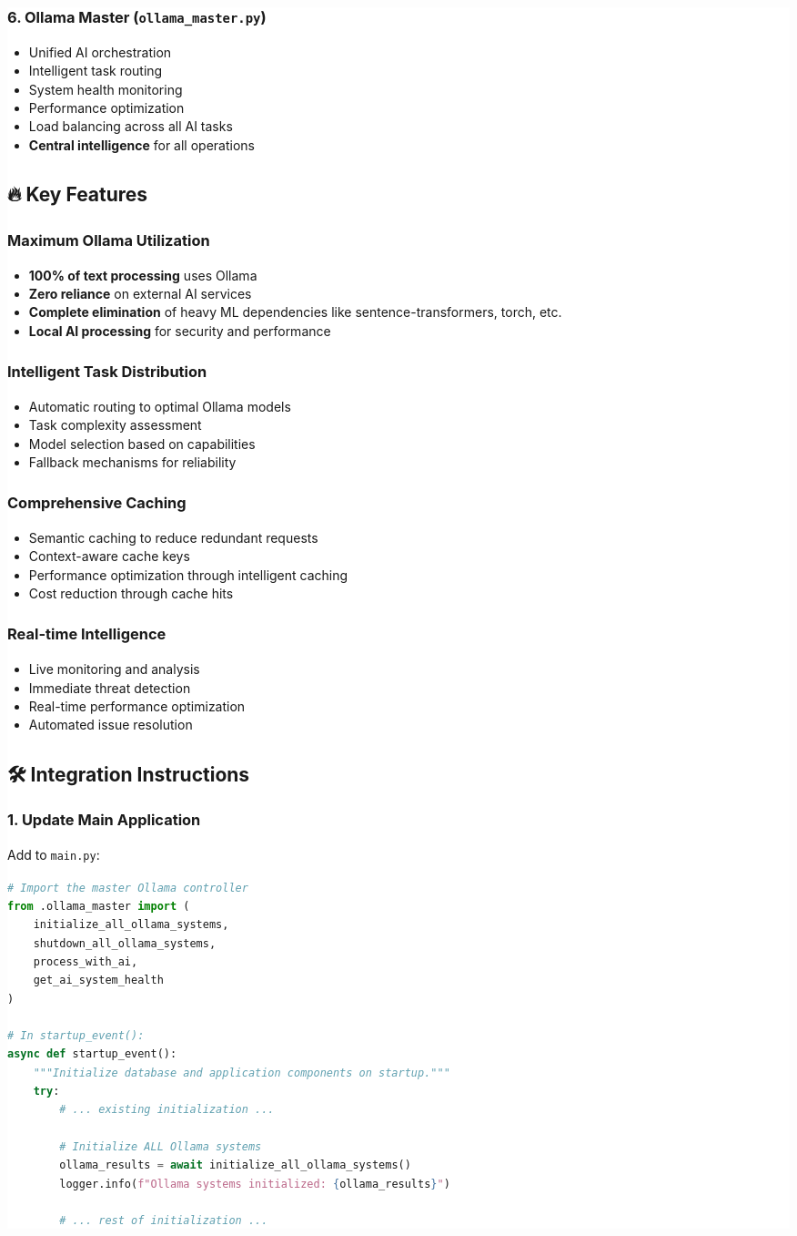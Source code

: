 ### 6. **Ollama Master** (`ollama_master.py`)
- Unified AI orchestration
- Intelligent task routing
- System health monitoring
- Performance optimization
- Load balancing across all AI tasks
- **Central intelligence** for all operations

## 🔥 Key Features

### Maximum Ollama Utilization
- **100% of text processing** uses Ollama
- **Zero reliance** on external AI services
- **Complete elimination** of heavy ML dependencies like sentence-transformers, torch, etc.
- **Local AI processing** for security and performance

### Intelligent Task Distribution
- Automatic routing to optimal Ollama models
- Task complexity assessment
- Model selection based on capabilities
- Fallback mechanisms for reliability

### Comprehensive Caching
- Semantic caching to reduce redundant requests
- Context-aware cache keys
- Performance optimization through intelligent caching
- Cost reduction through cache hits

### Real-time Intelligence
- Live monitoring and analysis
- Immediate threat detection
- Real-time performance optimization
- Automated issue resolution

## 🛠️ Integration Instructions

### 1. Update Main Application

Add to `main.py`:

```python
# Import the master Ollama controller
from .ollama_master import (
    initialize_all_ollama_systems,
    shutdown_all_ollama_systems,
    process_with_ai,
    get_ai_system_health
)

# In startup_event():
async def startup_event():
    """Initialize database and application components on startup."""
    try:
        # ... existing initialization ...
        
        # Initialize ALL Ollama systems
        ollama_results = await initialize_all_ollama_systems()
        logger.info(f"Ollama systems initialized: {ollama_results}")
        
        # ... rest of initialization ...

```